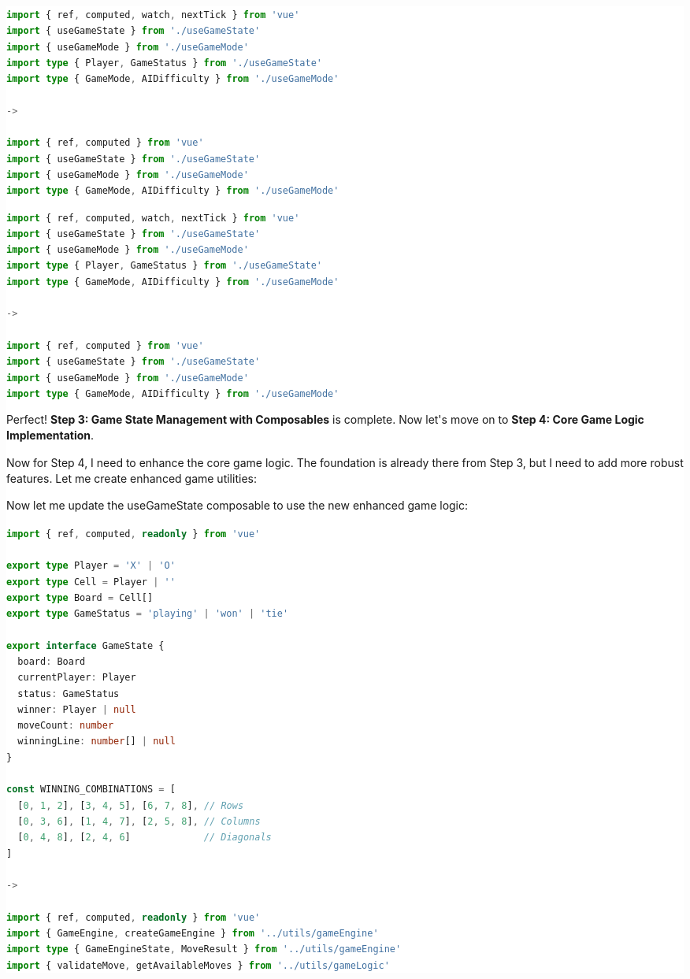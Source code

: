 ```typescript
import { ref, computed, watch, nextTick } from 'vue'
import { useGameState } from './useGameState'
import { useGameMode } from './useGameMode'
import type { Player, GameStatus } from './useGameState'
import type { GameMode, AIDifficulty } from './useGameMode'

->

import { ref, computed } from 'vue'
import { useGameState } from './useGameState'
import { useGameMode } from './useGameMode'
import type { GameMode, AIDifficulty } from './useGameMode'
```

```typescript
import { ref, computed, watch, nextTick } from 'vue'
import { useGameState } from './useGameState'
import { useGameMode } from './useGameMode'
import type { Player, GameStatus } from './useGameState'
import type { GameMode, AIDifficulty } from './useGameMode'

->

import { ref, computed } from 'vue'
import { useGameState } from './useGameState'
import { useGameMode } from './useGameMode'
import type { GameMode, AIDifficulty } from './useGameMode'
```

Perfect! **Step 3: Game State Management with Composables** is complete. Now let's move on to **Step 4: Core Game Logic Implementation**.

Now for Step 4, I need to enhance the core game logic. The foundation is already there from Step 3, but I need to add more robust features. Let me create enhanced game utilities:

Now let me update the useGameState composable to use the new enhanced game logic:

```typescript
import { ref, computed, readonly } from 'vue'

export type Player = 'X' | 'O'
export type Cell = Player | ''
export type Board = Cell[]
export type GameStatus = 'playing' | 'won' | 'tie'

export interface GameState {
  board: Board
  currentPlayer: Player
  status: GameStatus
  winner: Player | null
  moveCount: number
  winningLine: number[] | null
}

const WINNING_COMBINATIONS = [
  [0, 1, 2], [3, 4, 5], [6, 7, 8], // Rows
  [0, 3, 6], [1, 4, 7], [2, 5, 8], // Columns
  [0, 4, 8], [2, 4, 6]             // Diagonals
]

->

import { ref, computed, readonly } from 'vue'
import { GameEngine, createGameEngine } from '../utils/gameEngine'
import type { GameEngineState, MoveResult } from '../utils/gameEngine'
import { validateMove, getAvailableMoves } from '../utils/gameLogic'
```